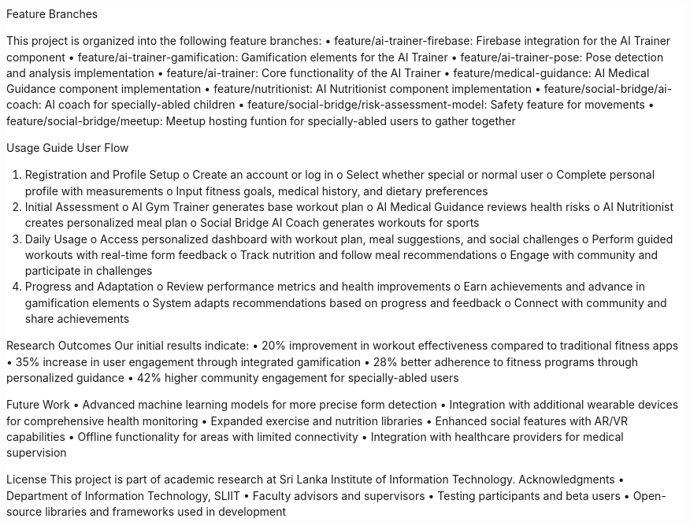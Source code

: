 Feature Branches

This project is organized into the following feature branches:
• feature/ai-trainer-firebase: Firebase integration for the AI Trainer component
• feature/ai-trainer-gamification: Gamification elements for the AI Trainer
• feature/ai-trainer-pose: Pose detection and analysis implementation
• feature/ai-trainer: Core functionality of the AI Trainer
• feature/medical-guidance: AI Medical Guidance component implementation
• feature/nutritionist: AI Nutritionist component implementation
• feature/social-bridge/ai-coach: AI coach for specially-abled children
• feature/social-bridge/risk-assessment-model: Safety feature for movements
• feature/social-bridge/meetup: Meetup hosting funtion for specially-abled users to gather together

Usage Guide
User Flow
1. Registration and Profile Setup
o Create an account or log in
o Select whether special or normal user
o Complete personal profile with measurements
o Input fitness goals, medical history, and dietary preferences
3. Initial Assessment
o AI Gym Trainer generates base workout plan
o AI Medical Guidance reviews health risks
o AI Nutritionist creates personalized meal plan
o Social Bridge AI Coach generates workouts for sports
4. Daily Usage
o Access personalized dashboard with workout plan, meal suggestions, and social
challenges
o Perform guided workouts with real-time form feedback
o Track nutrition and follow meal recommendations
o Engage with community and participate in challenges
5. Progress and Adaptation
o Review performance metrics and health improvements
o Earn achievements and advance in gamification elements
o System adapts recommendations based on progress and feedback
o Connect with community and share achievements

Research Outcomes
Our initial results indicate:
• 20% improvement in workout effectiveness compared to traditional fitness apps
• 35% increase in user engagement through integrated gamification
• 28% better adherence to fitness programs through personalized guidance
• 42% higher community engagement for specially-abled users

Future Work
• Advanced machine learning models for more precise form detection
• Integration with additional wearable devices for comprehensive health monitoring
• Expanded exercise and nutrition libraries
• Enhanced social features with AR/VR capabilities
• Offline functionality for areas with limited connectivity
• Integration with healthcare providers for medical supervision

License
This project is part of academic research at Sri Lanka Institute of Information Technology.
Acknowledgments
• Department of Information Technology, SLIIT
• Faculty advisors and supervisors
• Testing participants and beta users
• Open-source libraries and frameworks used in development
